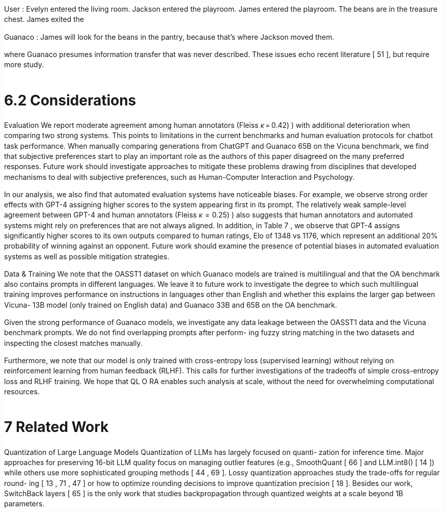 User : Evelyn entered the living room. Jackson entered the playroom. James entered the playroom. The beans are in the treasure chest. James exited the  

Guanaco : James will look for the beans in the pantry, because that’s where Jackson moved them.  

where Guanaco presumes information transfer that was never described. These issues echo recent literature [ 51 ], but require more study.  

# 6.2 Considerations  

Evaluation We report moderate agreement among human annotators (Fleiss    $\kappa\,=\,0.42)$  ) with additional deterioration when comparing two strong systems. This points to limitations in the current benchmarks and human evaluation protocols for chatbot task performance. When manually comparing generations from ChatGPT and Guanaco 65B on the Vicuna benchmark, we find that subjective preferences start to play an important role as the authors of this paper disagreed on the many preferred responses. Future work should investigate approaches to mitigate these problems drawing from disciplines that developed mechanisms to deal with subjective preferences, such as Human-Computer Interaction and Psychology.  

In our analysis, we also find that automated evaluation systems have noticeable biases. For example, we observe strong order effects with GPT-4 assigning higher scores to the system appearing first in its prompt. The relatively weak sample-level agreement between GPT-4 and human annotators (Fleiss  $\kappa=0.25)$  ) also suggests that human annotators and automated systems might rely on preferences that are not always aligned. In addition, in Table  7 , we observe that GPT-4 assigns significantly higher scores to its own outputs compared to human ratings, Elo of 1348 vs 1176, which represent an additional  $20\%$   probability of winning against an opponent. Future work should examine the presence of potential biases in automated evaluation systems as well as possible mitigation strategies.  

Data & Training We note that the OASST1 dataset on which Guanaco models are trained is multilingual and that the OA benchmark also contains prompts in different languages. We leave it to future work to investigate the degree to which such multilingual training improves performance on instructions in languages other than English and whether this explains the larger gap between Vicuna- 13B model (only trained on English data) and Guanaco 33B and 65B on the OA benchmark.  

Given the strong performance of Guanaco models, we investigate any data leakage between the OASST1 data and the Vicuna benchmark prompts. We do not find overlapping prompts after perform- ing fuzzy string matching in the two datasets and inspecting the closest matches manually.  

Furthermore, we note that our model is only trained with cross-entropy loss (supervised learning) without relying on reinforcement learning from human feedback (RLHF). This calls for further investigations of the tradeoffs of simple cross-entropy loss and RLHF training. We hope that QL O RA enables such analysis at scale, without the need for overwhelming computational resources.  

# 7 Related Work  

Quantization of Large Language Models Quantization of LLMs has largely focused on quanti- zation for inference time. Major approaches for preserving 16-bit LLM quality focus on managing outlier features (e.g., SmoothQuant [ 66 ] and LLM.int8() [ 14 ]) while others use more sophisticated grouping methods [ 44 ,  69 ]. Lossy quantization approaches study the trade-offs for regular round- ing [ 13 ,  71 ,  47 ] or how to optimize rounding decisions to improve quantization precision [ 18 ]. Besides our work, SwitchBack layers [ 65 ] is the only work that studies backpropagation through quantized weights at a scale beyond 1B parameters.  
